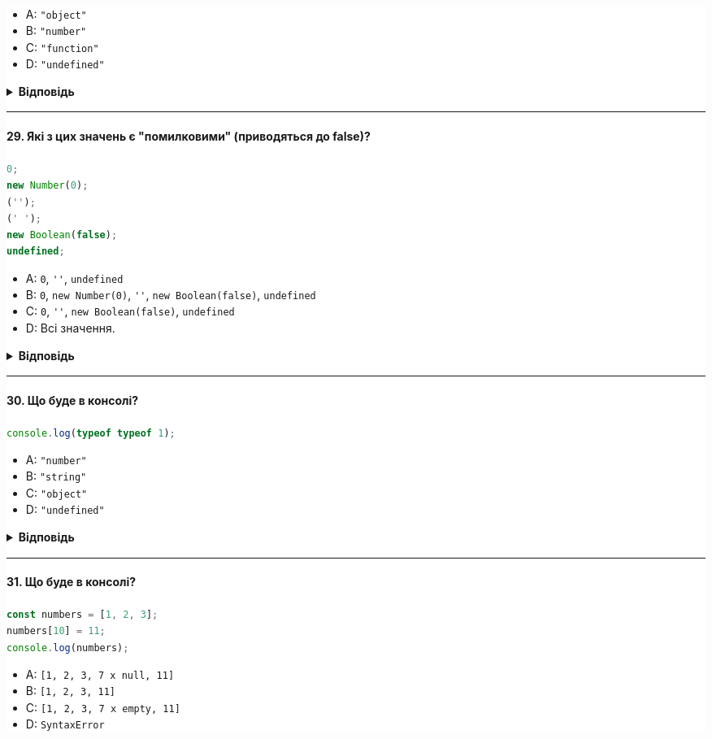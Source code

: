 - A: `"object"`
- B: `"number"`
- C: `"function"`
- D: `"undefined"`

<details><summary><b>Відповідь</b></summary></details>

---

#### 29. Які з цих значень є "помилковими" (приводяться до false)?

```javascript
0;
new Number(0);
('');
(' ');
new Boolean(false);
undefined;
```

- A: `0`, `''`, `undefined`
- B: `0`, `new Number(0)`, `''`, `new Boolean(false)`, `undefined`
- C: `0`, `''`, `new Boolean(false)`, `undefined`
- D: Всі значення.

<details><summary><b>Відповідь</b></summary></details>

---

#### 30. Що буде в консолі?

```javascript
console.log(typeof typeof 1);
```

- A: `"number"`
- B: `"string"`
- C: `"object"`
- D: `"undefined"`

<details><summary><b>Відповідь</b></summary></details>

---

#### 31. Що буде в консолі?

```javascript
const numbers = [1, 2, 3];
numbers[10] = 11;
console.log(numbers);
```

- A: `[1, 2, 3, 7 x null, 11]`
- B: `[1, 2, 3, 11]`
- C: `[1, 2, 3, 7 x empty, 11]`
- D: `SyntaxError`
